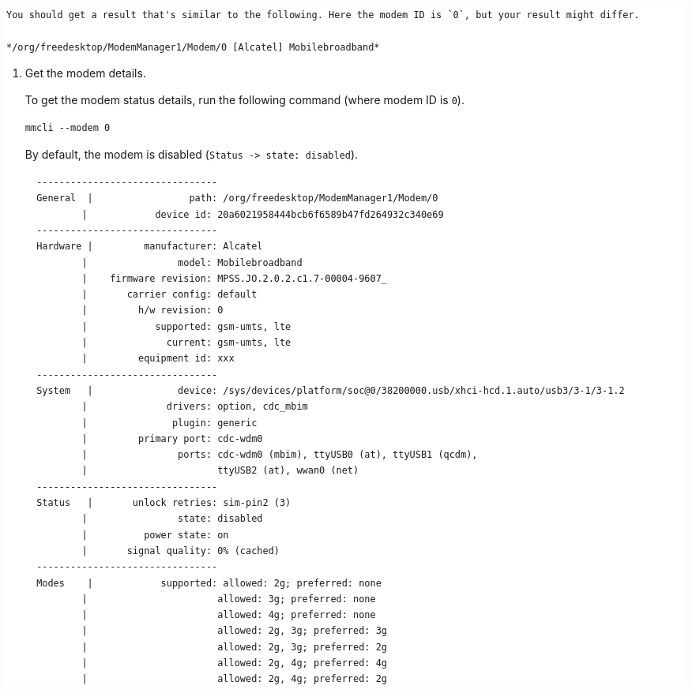    You should get a result that's similar to the following. Here the modem ID is `0`, but your result might differ.

    */org/freedesktop/ModemManager1/Modem/0 [Alcatel] Mobilebroadband*

1. Get the modem details.

    To get the modem status details, run the following command (where modem ID is `0`).

    ```
    mmcli --modem 0
    ```

    By default, the modem is disabled (`Status -> state: disabled`).

    ```
      --------------------------------
      General  |                 path: /org/freedesktop/ModemManager1/Modem/0
              |            device id: 20a6021958444bcb6f6589b47fd264932c340e69
      --------------------------------
      Hardware |         manufacturer: Alcatel
              |                model: Mobilebroadband
              |    firmware revision: MPSS.JO.2.0.2.c1.7-00004-9607_
              |       carrier config: default
              |         h/w revision: 0
              |            supported: gsm-umts, lte
              |              current: gsm-umts, lte
              |         equipment id: xxx
      --------------------------------
      System   |               device: /sys/devices/platform/soc@0/38200000.usb/xhci-hcd.1.auto/usb3/3-1/3-1.2
              |              drivers: option, cdc_mbim
              |               plugin: generic
              |         primary port: cdc-wdm0
              |                ports: cdc-wdm0 (mbim), ttyUSB0 (at), ttyUSB1 (qcdm), 
              |                       ttyUSB2 (at), wwan0 (net)
      --------------------------------
      Status   |       unlock retries: sim-pin2 (3)
              |                state: disabled
              |          power state: on
              |       signal quality: 0% (cached)
      --------------------------------
      Modes    |            supported: allowed: 2g; preferred: none
              |                       allowed: 3g; preferred: none
              |                       allowed: 4g; preferred: none
              |                       allowed: 2g, 3g; preferred: 3g
              |                       allowed: 2g, 3g; preferred: 2g
              |                       allowed: 2g, 4g; preferred: 4g
              |                       allowed: 2g, 4g; preferred: 2g